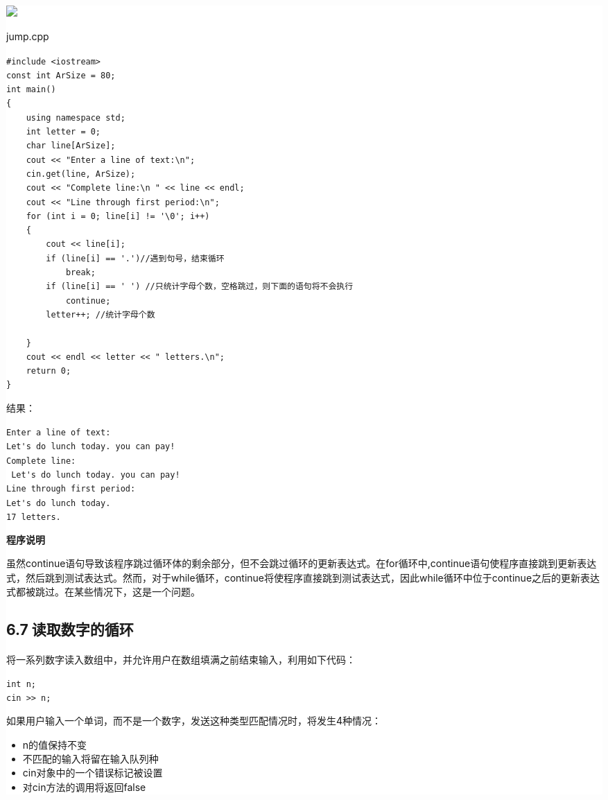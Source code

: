 ![](https://i.imgur.com/cSVU6ZR.jpg)

jump.cpp

	#include <iostream>
	const int ArSize = 80;
	int main()
	{
		using namespace std;
		int letter = 0;
		char line[ArSize];
		cout << "Enter a line of text:\n";
		cin.get(line, ArSize);
		cout << "Complete line:\n " << line << endl;
		cout << "Line through first period:\n";
		for (int i = 0; line[i] != '\0'; i++)
		{
			cout << line[i];
			if (line[i] == '.')//遇到句号，结束循环
				break;
			if (line[i] == ' ') //只统计字母个数，空格跳过，则下面的语句将不会执行
				continue;
			letter++; //统计字母个数
			
		}
		cout << endl << letter << " letters.\n";
		return 0;
	}

结果：

	Enter a line of text:
	Let's do lunch today. you can pay!
	Complete line:
	 Let's do lunch today. you can pay!
	Line through first period:
	Let's do lunch today.
	17 letters.

**程序说明**

虽然continue语句导致该程序跳过循环体的剩余部分，但不会跳过循环的更新表达式。在for循环中,continue语句使程序直接跳到更新表达式，然后跳到测试表达式。然而，对于while循环，continue将使程序直接跳到测试表达式，因此while循环中位于continue之后的更新表达式都被跳过。在某些情况下，这是一个问题。


## 6.7 读取数字的循环

将一系列数字读入数组中，并允许用户在数组填满之前结束输入，利用如下代码：

	int n;
	cin >> n;

如果用户输入一个单词，而不是一个数字，发送这种类型匹配情况时，将发生4种情况：

- n的值保持不变
- 不匹配的输入将留在输入队列种
- cin对象中的一个错误标记被设置
- 对cin方法的调用将返回false
